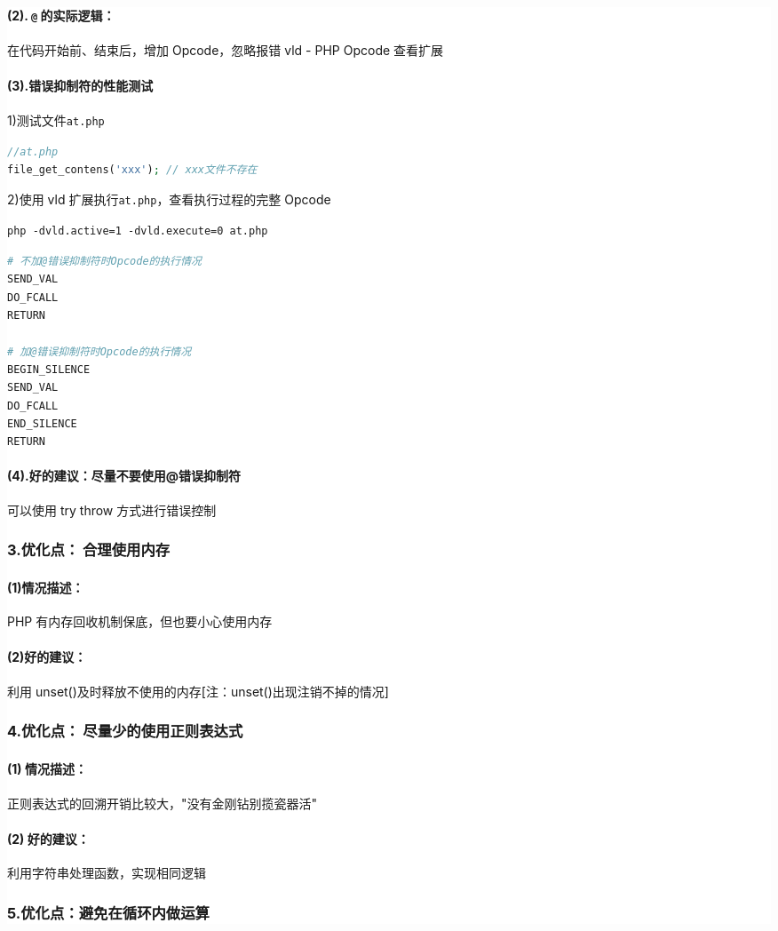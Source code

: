 #### (2). `@` 的实际逻辑：

在代码开始前、结束后，增加 Opcode，忽略报错
vld - PHP Opcode 查看扩展

#### (3).错误抑制符的性能测试

1)测试文件`at.php`

```php
//at.php
file_get_contens('xxx'); // xxx文件不存在
```

2)使用 vld 扩展执行`at.php`，查看执行过程的完整 Opcode

`php -dvld.active=1 -dvld.execute=0 at.php`

```bash
# 不加@错误抑制符时Opcode的执行情况
SEND_VAL
DO_FCALL
RETURN

# 加@错误抑制符时Opcode的执行情况
BEGIN_SILENCE
SEND_VAL
DO_FCALL
END_SILENCE
RETURN
```

#### (4).好的建议：尽量不要使用@错误抑制符

可以使用 try throw 方式进行错误控制

### 3.优化点： 合理使用内存

#### (1)情况描述：

PHP 有内存回收机制保底，但也要小心使用内存

#### (2)好的建议：

利用 unset()及时释放不使用的内存[注：unset()出现注销不掉的情况]

### 4.优化点： 尽量少的使用正则表达式

#### (1) 情况描述：

正则表达式的回溯开销比较大，"没有金刚钻别揽瓷器活"

#### (2) 好的建议：

利用字符串处理函数，实现相同逻辑

### 5.优化点：避免在循环内做运算
